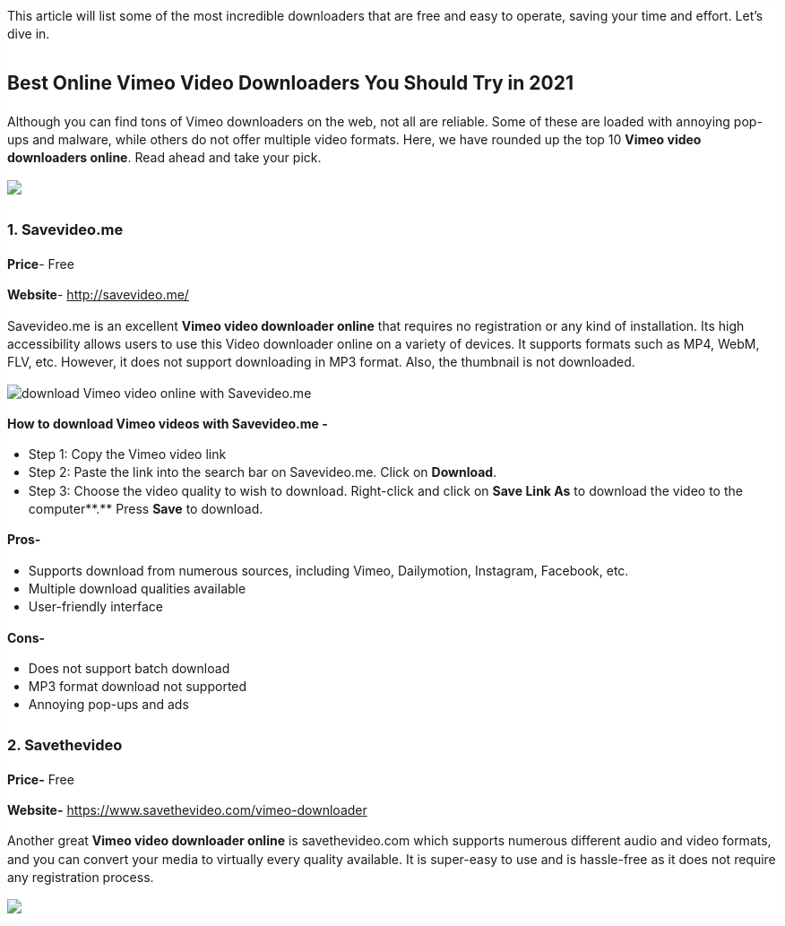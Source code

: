 This article will list some of the most incredible downloaders that are free and easy to operate, saving your time and effort. Let’s dive in.

## Best Online Vimeo Video Downloaders You Should Try in 2021

Although you can find tons of Vimeo downloaders on the web, not all are reliable. Some of these are loaded with annoying pop-ups and malware, while others do not offer multiple video formats. Here, we have rounded up the top 10 **Vimeo video downloaders online**. Read ahead and take your pick.


<a href="https://secure.2checkout.com/order/checkout.php?PRODS=33729450&QTY=1&AFFILIATE=108875&CART=1"><img src="https://secure.avangate.com/images/merchant/7f687767ccf20fcea1c9dc4a5adc2326/Digisigner_banner_728_x_90_color_version.png" border="0"></a>

### 1\.  Savevideo.me

**Price**\- Free

**Website**\- <http://savevideo.me/>

Savevideo.me is an excellent **Vimeo video downloader online** that requires no registration or any kind of installation. Its high accessibility allows users to use this Video downloader online on a variety of devices. It supports formats such as MP4, WebM, FLV, etc. However, it does not support downloading in MP3 format. Also, the thumbnail is not downloaded.

![download Vimeo video online with Savevideo.me](https://images.wondershare.com/filmora/article-images/download-vimeo-video-with-savevideome.jpg)

**How to download Vimeo videos with Savevideo.me -**

* Step 1: Copy the Vimeo video link
* Step 2: Paste the link into the search bar on Savevideo.me. Click on **Download**.
* Step 3: Choose the video quality to wish to download. Right-click and click on **Save Link As** to download the video to the computer**.** Press **Save** to download.

**Pros-**

* Supports download from numerous sources, including Vimeo, Dailymotion, Instagram, Facebook, etc.
* Multiple download qualities available
* User-friendly interface

**Cons-**

* Does not support batch download
* MP3 format download not supported
* Annoying pop-ups and ads

### 2\.  Savethevideo

**Price-** Free

**Website-** <https://www.savethevideo.com/vimeo-downloader>

Another great **Vimeo video downloader online** is savethevideo.com which supports numerous different audio and video formats, and you can convert your media to virtually every quality available. It is super-easy to use and is hassle-free as it does not require any registration process.


<a href="https://secure.2checkout.com/order/checkout.php?PRODS=4940317&QTY=1&AFFILIATE=108875&CART=1"><img src="https://secure.avangate.com/images/merchant/333ac5d90817d69113471fbb6e531bee/sps-partnership-728x90eng.png" border="0"></a>
